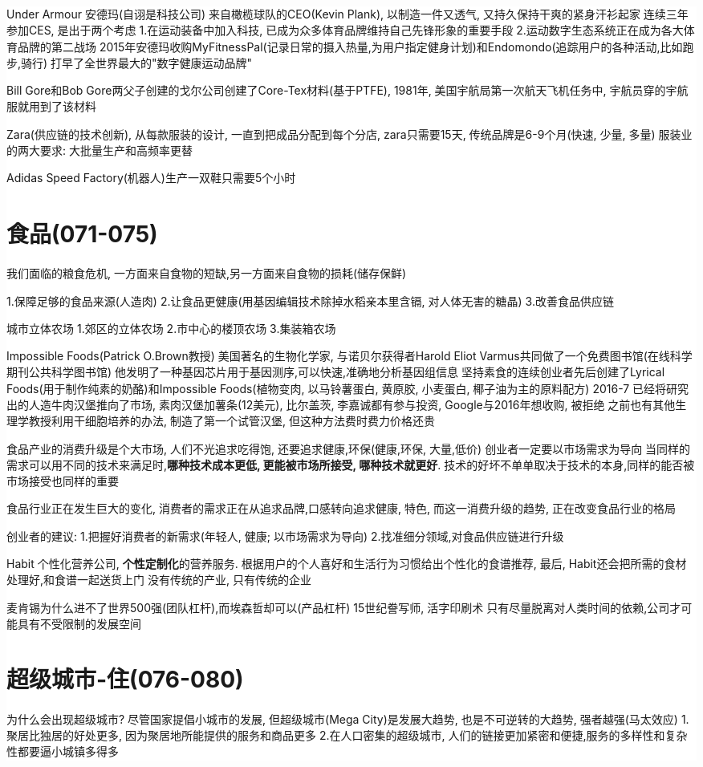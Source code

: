 Under Armour 安德玛(自诩是科技公司)
来自橄榄球队的CEO(Kevin Plank), 以制造一件又透气, 又持久保持干爽的紧身汗衫起家
连续三年参加CES, 是出于两个考虑
1.在运动装备中加入科技, 已成为众多体育品牌维持自己先锋形象的重要手段
2.运动数字生态系统正在成为各大体育品牌的第二战场
2015年安德玛收购MyFitnessPal(记录日常的摄入热量,为用户指定健身计划)和Endomondo(追踪用户的各种活动,比如跑步,骑行)
打早了全世界最大的"数字健康运动品牌"

Bill Gore和Bob Gore两父子创建的戈尔公司创建了Core-Tex材料(基于PTFE), 1981年, 美国宇航局第一次航天飞机任务中, 宇航员穿的宇航服就用到了该材料

Zara(供应链的技术创新), 从每款服装的设计, 一直到把成品分配到每个分店, zara只需要15天, 传统品牌是6-9个月(快速, 少量, 多量)
服装业的两大要求: 大批量生产和高频率更替

Adidas Speed Factory(机器人)生产一双鞋只需要5个小时

食品(071-075)
======
我们面临的粮食危机, 一方面来自食物的短缺,另一方面来自食物的损耗(储存保鲜)

1.保障足够的食品来源(人造肉)
2.让食品更健康(用基因编辑技术除掉水稻亲本里含镉, 对人体无害的糖晶)
3.改善食品供应链

城市立体农场
1.郊区的立体农场
2.市中心的楼顶农场
3.集装箱农场

Impossible Foods(Patrick O.Brown教授)
美国著名的生物化学家, 与诺贝尔获得者Harold Eliot Varmus共同做了一个免费图书馆(在线科学期刊公共科学图书馆)
他发明了一种基因芯片用于基因测序,可以快速,准确地分析基因组信息
坚持素食的连续创业者先后创建了Lyrical Foods(用于制作纯素的奶酪)和Impossible Foods(植物变肉, 以马铃薯蛋白, 黄原胶, 小麦蛋白, 椰子油为主的原料配方)
2016-7 已经将研究出的人造牛肉汉堡推向了市场, 素肉汉堡加薯条(12美元), 比尔盖茨, 李嘉诚都有参与投资, Google与2016年想收购, 被拒绝
之前也有其他生理学教授利用干细胞培养的办法, 制造了第一个试管汉堡, 但这种方法费时费力价格还贵

食品产业的消费升级是个大市场, 人们不光追求吃得饱, 还要追求健康,环保(健康,环保, 大量,低价)
创业者一定要以市场需求为导向
当同样的需求可以用不同的技术来满足时,**哪种技术成本更低, 更能被市场所接受, 哪种技术就更好**.
技术的好坏不单单取决于技术的本身,同样的能否被市场接受也同样的重要

食品行业正在发生巨大的变化, 消费者的需求正在从追求品牌,口感转向追求健康, 特色, 而这一消费升级的趋势, 正在改变食品行业的格局

创业者的建议:
1.把握好消费者的新需求(年轻人, 健康; 以市场需求为导向)
2.找准细分领域,对食品供应链进行升级

Habit 个性化营养公司, **个性定制化**的营养服务. 根据用户的个人喜好和生活行为习惯给出个性化的食谱推荐, 最后, Habit还会把所需的食材处理好,和食谱一起送货上门
没有传统的产业, 只有传统的企业

麦肯锡为什么进不了世界500强(团队杠杆),而埃森哲却可以(产品杠杆)
15世纪誊写师, 活字印刷术
只有尽量脱离对人类时间的依赖,公司才可能具有不受限制的发展空间


超级城市-住(076-080)
=================
为什么会出现超级城市?
尽管国家提倡小城市的发展, 但超级城市(Mega City)是发展大趋势, 也是不可逆转的大趋势, 强者越强(马太效应)
1.聚居比独居的好处更多, 因为聚居地所能提供的服务和商品更多
2.在人口密集的超级城市, 人们的链接更加紧密和便捷,服务的多样性和复杂性都要逼小城镇多得多
